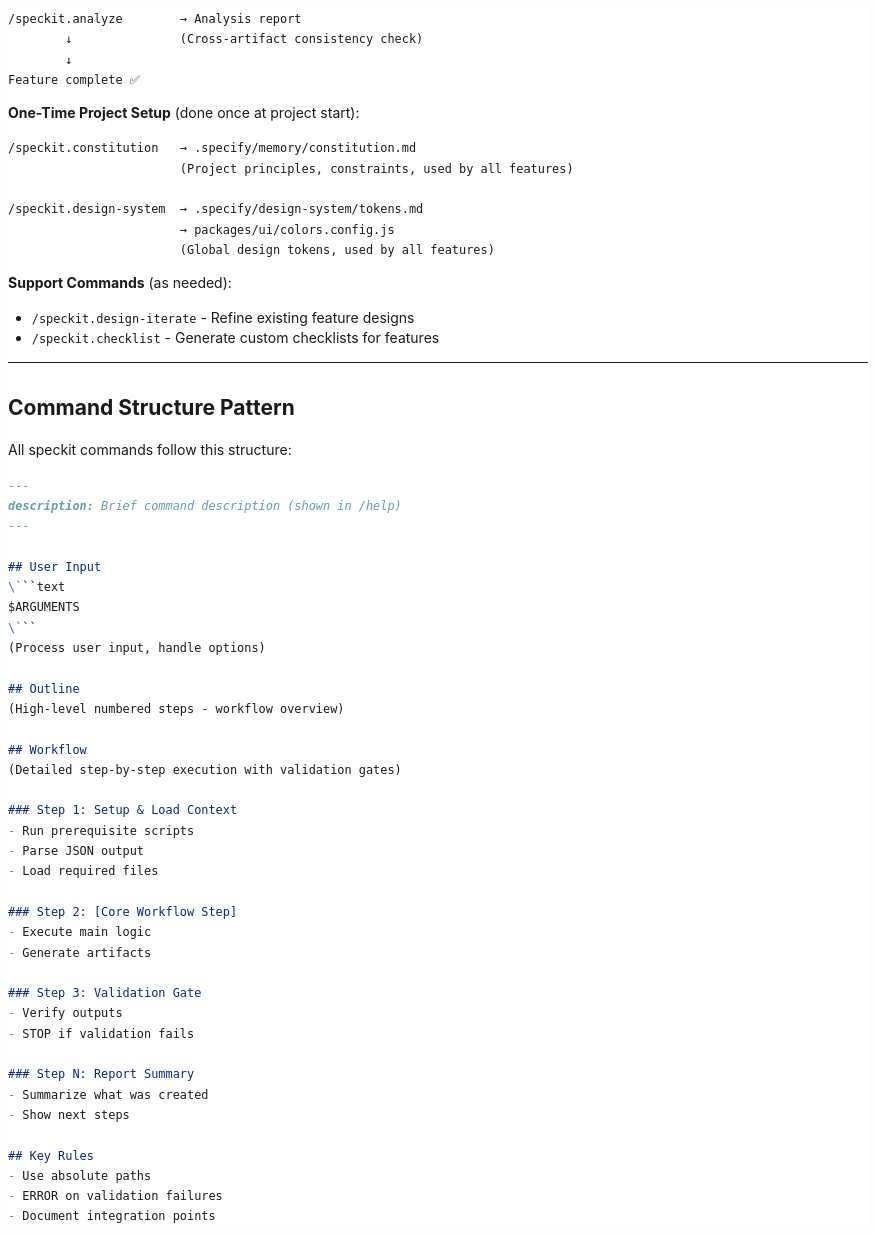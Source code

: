 ```
/speckit.analyze        → Analysis report
        ↓               (Cross-artifact consistency check)
        ↓
Feature complete ✅
```

**One-Time Project Setup** (done once at project start):

```
/speckit.constitution   → .specify/memory/constitution.md
                        (Project principles, constraints, used by all features)

/speckit.design-system  → .specify/design-system/tokens.md
                        → packages/ui/colors.config.js
                        (Global design tokens, used by all features)
```

**Support Commands** (as needed):

- `/speckit.design-iterate` - Refine existing feature designs
- `/speckit.checklist` - Generate custom checklists for features

---

## Command Structure Pattern

All speckit commands follow this structure:

```markdown
---
description: Brief command description (shown in /help)
---

## User Input
\```text
$ARGUMENTS
\```
(Process user input, handle options)

## Outline
(High-level numbered steps - workflow overview)

## Workflow
(Detailed step-by-step execution with validation gates)

### Step 1: Setup & Load Context
- Run prerequisite scripts
- Parse JSON output
- Load required files

### Step 2: [Core Workflow Step]
- Execute main logic
- Generate artifacts

### Step 3: Validation Gate
- Verify outputs
- STOP if validation fails

### Step N: Report Summary
- Summarize what was created
- Show next steps

## Key Rules
- Use absolute paths
- ERROR on validation failures
- Document integration points
```